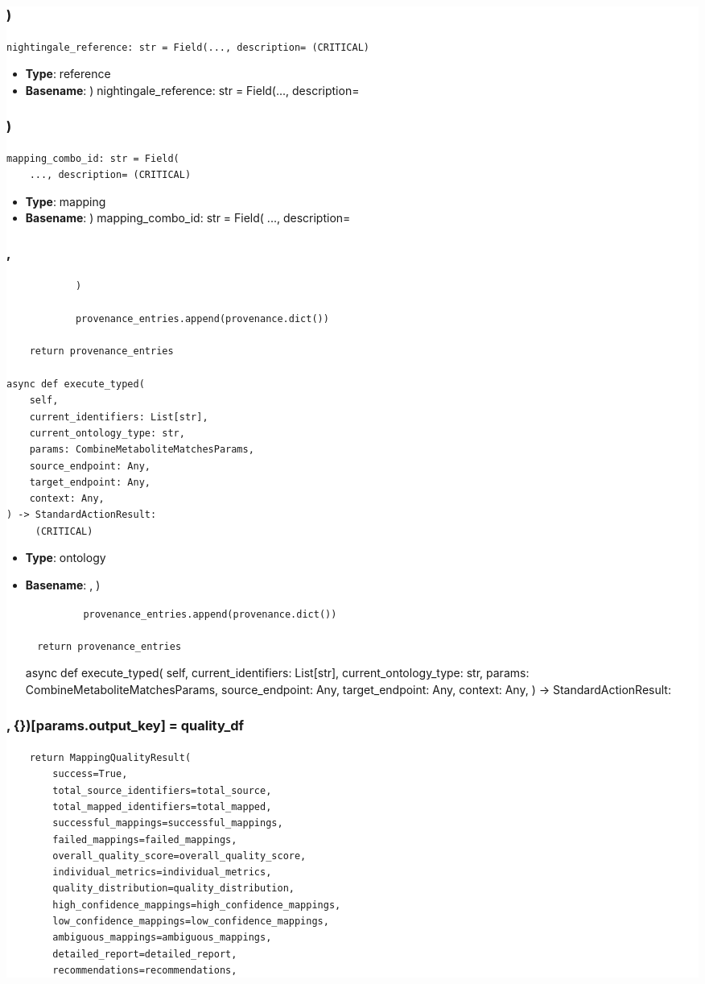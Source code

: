 ### )
    nightingale_reference: str = Field(..., description= (CRITICAL)
- **Type**: reference
- **Basename**: )
    nightingale_reference: str = Field(..., description=

### )
    mapping_combo_id: str = Field(
        ..., description= (CRITICAL)
- **Type**: mapping
- **Basename**: )
    mapping_combo_id: str = Field(
        ..., description=

### ,
                )

                provenance_entries.append(provenance.dict())

        return provenance_entries

    async def execute_typed(
        self,
        current_identifiers: List[str],
        current_ontology_type: str,
        params: CombineMetaboliteMatchesParams,
        source_endpoint: Any,
        target_endpoint: Any,
        context: Any,
    ) -> StandardActionResult:
         (CRITICAL)
- **Type**: ontology
- **Basename**: ,
                )

                provenance_entries.append(provenance.dict())

        return provenance_entries

    async def execute_typed(
        self,
        current_identifiers: List[str],
        current_ontology_type: str,
        params: CombineMetaboliteMatchesParams,
        source_endpoint: Any,
        target_endpoint: Any,
        context: Any,
    ) -> StandardActionResult:
        

### , {})[params.output_key] = quality_df
        
        return MappingQualityResult(
            success=True,
            total_source_identifiers=total_source,
            total_mapped_identifiers=total_mapped,
            successful_mappings=successful_mappings,
            failed_mappings=failed_mappings,
            overall_quality_score=overall_quality_score,
            individual_metrics=individual_metrics,
            quality_distribution=quality_distribution,
            high_confidence_mappings=high_confidence_mappings,
            low_confidence_mappings=low_confidence_mappings,
            ambiguous_mappings=ambiguous_mappings,
            detailed_report=detailed_report,
            recommendations=recommendations,